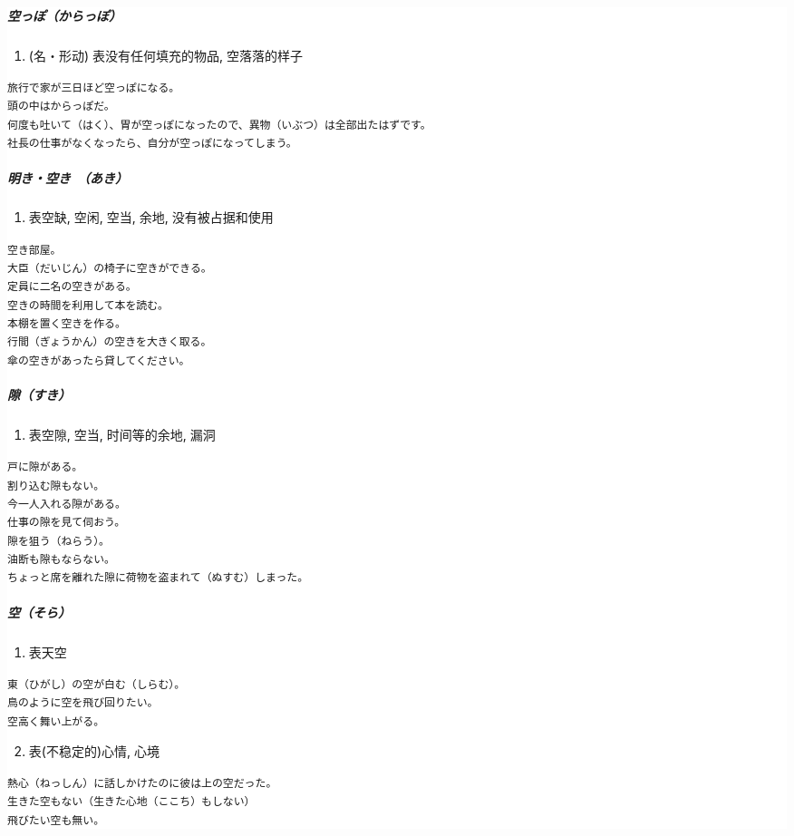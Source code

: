 ##### 空っぽ（からっぽ）
1. (名・形动) 表没有任何填充的物品, 空落落的样子

```
旅行で家が三日ほど空っぽになる。
頭の中はからっぽだ。
何度も吐いて（はく）、胃が空っぽになったので、異物（いぶつ）は全部出たはずです。
社長の仕事がなくなったら、自分が空っぽになってしまう。

```

##### 明き・空き　（あき）
1. 表空缺, 空闲, 空当, 余地, 没有被占据和使用

```
空き部屋。
大臣（だいじん）の椅子に空きができる。
定員に二名の空きがある。
空きの時間を利用して本を読む。
本棚を置く空きを作る。
行間（ぎょうかん）の空きを大きく取る。
傘の空きがあったら貸してください。

```

##### 隙（すき）
1. 表空隙, 空当, 时间等的余地, 漏洞

```
戸に隙がある。
割り込む隙もない。
今一人入れる隙がある。
仕事の隙を見て伺おう。
隙を狙う（ねらう）。
油断も隙もならない。
ちょっと席を離れた隙に荷物を盗まれて（ぬすむ）しまった。

```

##### 空（そら）
1. 表天空

```
東（ひがし）の空が白む（しらむ）。
鳥のように空を飛び回りたい。
空高く舞い上がる。

```

2. 表(不稳定的)心情, 心境

```
熱心（ねっしん）に話しかけたのに彼は上の空だった。
生きた空もない（生きた心地（ここち）もしない）
飛びたい空も無い。

```
